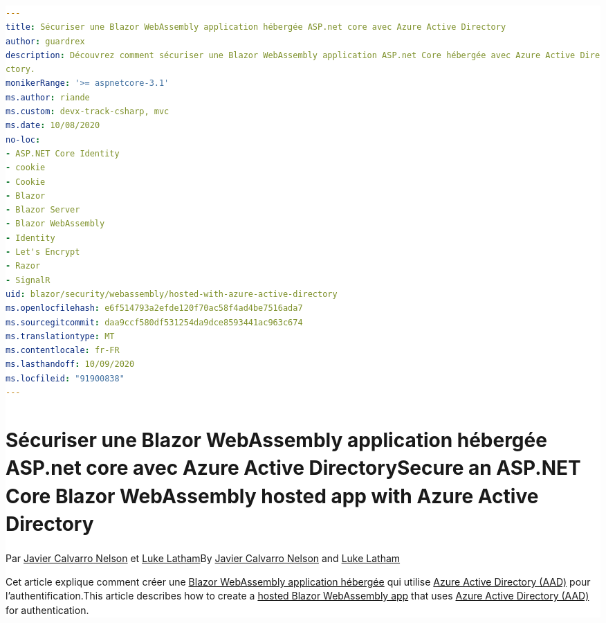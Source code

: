 ```yaml
---
title: Sécuriser une Blazor WebAssembly application hébergée ASP.net core avec Azure Active Directory
author: guardrex
description: Découvrez comment sécuriser une Blazor WebAssembly application ASP.net Core hébergée avec Azure Active Directory.
monikerRange: '>= aspnetcore-3.1'
ms.author: riande
ms.custom: devx-track-csharp, mvc
ms.date: 10/08/2020
no-loc:
- ASP.NET Core Identity
- cookie
- Cookie
- Blazor
- Blazor Server
- Blazor WebAssembly
- Identity
- Let's Encrypt
- Razor
- SignalR
uid: blazor/security/webassembly/hosted-with-azure-active-directory
ms.openlocfilehash: e6f514793a2efde120f70ac58f4ad4be7516ada7
ms.sourcegitcommit: daa9ccf580df531254da9dce8593441ac963c674
ms.translationtype: MT
ms.contentlocale: fr-FR
ms.lasthandoff: 10/09/2020
ms.locfileid: "91900838"
---
```

# <a name="secure-an-aspnet-core-no-locblazor-webassembly-hosted-app-with-azure-active-directory"></a><span data-ttu-id="028ef-103">Sécuriser une Blazor WebAssembly application hébergée ASP.net core avec Azure Active Directory</span><span class="sxs-lookup"><span data-stu-id="028ef-103">Secure an ASP.NET Core Blazor WebAssembly hosted app with Azure Active Directory</span></span>

<span data-ttu-id="028ef-104">Par [Javier Calvarro Nelson](https://github.com/javiercn) et [Luke Latham](https://github.com/guardrex)</span><span class="sxs-lookup"><span data-stu-id="028ef-104">By [Javier Calvarro Nelson](https://github.com/javiercn) and [Luke Latham](https://github.com/guardrex)</span></span>

<span data-ttu-id="028ef-105">Cet article explique comment créer une [ Blazor WebAssembly application hébergée](xref:blazor/hosting-models#blazor-webassembly) qui utilise [Azure Active Directory (AAD)](https://azure.microsoft.com/services/active-directory/) pour l’authentification.</span><span class="sxs-lookup"><span data-stu-id="028ef-105">This article describes how to create a [hosted Blazor WebAssembly app](xref:blazor/hosting-models#blazor-webassembly) that uses [Azure Active Directory (AAD)](https://azure.microsoft.com/services/active-directory/) for authentication.</span></span>
